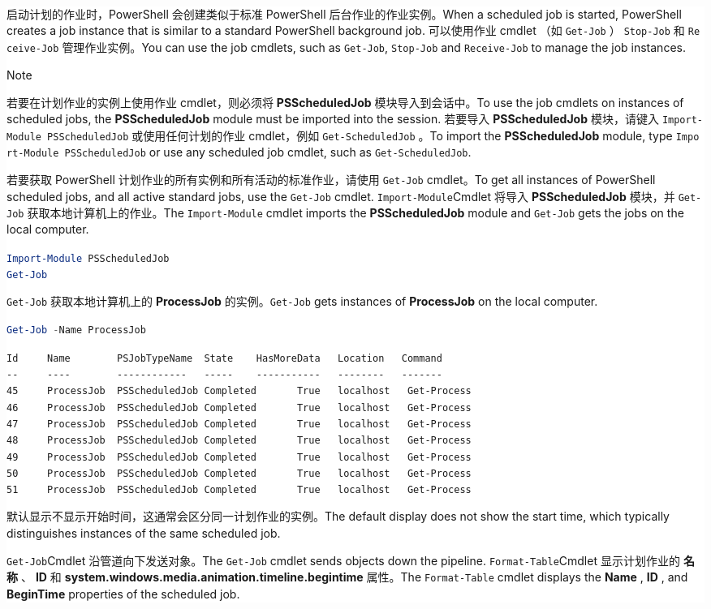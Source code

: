 <span data-ttu-id="7fdb4-171">启动计划的作业时，PowerShell 会创建类似于标准 PowerShell 后台作业的作业实例。</span><span class="sxs-lookup"><span data-stu-id="7fdb4-171">When a scheduled job is started, PowerShell creates a job instance that is similar to a standard PowerShell background job.</span></span> <span data-ttu-id="7fdb4-172">可以使用作业 cmdlet （如 `Get-Job` ） `Stop-Job` 和 `Receive-Job` 管理作业实例。</span><span class="sxs-lookup"><span data-stu-id="7fdb4-172">You can use the job cmdlets, such as `Get-Job`, `Stop-Job` and `Receive-Job` to manage the job instances.</span></span>

> [!NOTE]
> <span data-ttu-id="7fdb4-173">若要在计划作业的实例上使用作业 cmdlet，则必须将 **PSScheduledJob** 模块导入到会话中。</span><span class="sxs-lookup"><span data-stu-id="7fdb4-173">To use the job cmdlets on instances of scheduled jobs, the **PSScheduledJob** module must be imported into the session.</span></span> <span data-ttu-id="7fdb4-174">若要导入 **PSScheduledJob** 模块，请键入 `Import-Module PSScheduledJob` 或使用任何计划的作业 cmdlet，例如 `Get-ScheduledJob` 。</span><span class="sxs-lookup"><span data-stu-id="7fdb4-174">To import the **PSScheduledJob** module, type `Import-Module PSScheduledJob` or use any scheduled job cmdlet, such as `Get-ScheduledJob`.</span></span>

<span data-ttu-id="7fdb4-175">若要获取 PowerShell 计划作业的所有实例和所有活动的标准作业，请使用 `Get-Job` cmdlet。</span><span class="sxs-lookup"><span data-stu-id="7fdb4-175">To get all instances of PowerShell scheduled jobs, and all active standard jobs, use the `Get-Job` cmdlet.</span></span> <span data-ttu-id="7fdb4-176">`Import-Module`Cmdlet 将导入 **PSScheduledJob** 模块，并 `Get-Job` 获取本地计算机上的作业。</span><span class="sxs-lookup"><span data-stu-id="7fdb4-176">The `Import-Module` cmdlet imports the **PSScheduledJob** module and `Get-Job` gets the jobs on the local computer.</span></span>

```powershell
Import-Module PSScheduledJob
Get-Job
```

<span data-ttu-id="7fdb4-177">`Get-Job` 获取本地计算机上的 **ProcessJob** 的实例。</span><span class="sxs-lookup"><span data-stu-id="7fdb4-177">`Get-Job` gets instances of **ProcessJob** on the local computer.</span></span>

```powershell
Get-Job -Name ProcessJob
```

```Output
Id     Name        PSJobTypeName  State    HasMoreData   Location   Command
--     ----        ------------   -----    -----------   --------   -------
45     ProcessJob  PSScheduledJob Completed       True   localhost   Get-Process
46     ProcessJob  PSScheduledJob Completed       True   localhost   Get-Process
47     ProcessJob  PSScheduledJob Completed       True   localhost   Get-Process
48     ProcessJob  PSScheduledJob Completed       True   localhost   Get-Process
49     ProcessJob  PSScheduledJob Completed       True   localhost   Get-Process
50     ProcessJob  PSScheduledJob Completed       True   localhost   Get-Process
51     ProcessJob  PSScheduledJob Completed       True   localhost   Get-Process
```

<span data-ttu-id="7fdb4-178">默认显示不显示开始时间，这通常会区分同一计划作业的实例。</span><span class="sxs-lookup"><span data-stu-id="7fdb4-178">The default display does not show the start time, which typically distinguishes instances of the same scheduled job.</span></span>

<span data-ttu-id="7fdb4-179">`Get-Job`Cmdlet 沿管道向下发送对象。</span><span class="sxs-lookup"><span data-stu-id="7fdb4-179">The `Get-Job` cmdlet sends objects down the pipeline.</span></span> <span data-ttu-id="7fdb4-180">`Format-Table`Cmdlet 显示计划作业的 **名称** 、 **ID** 和 **system.windows.media.animation.timeline.begintime** 属性。</span><span class="sxs-lookup"><span data-stu-id="7fdb4-180">The `Format-Table` cmdlet displays the **Name** , **ID** , and **BeginTime** properties of the scheduled job.</span></span>
